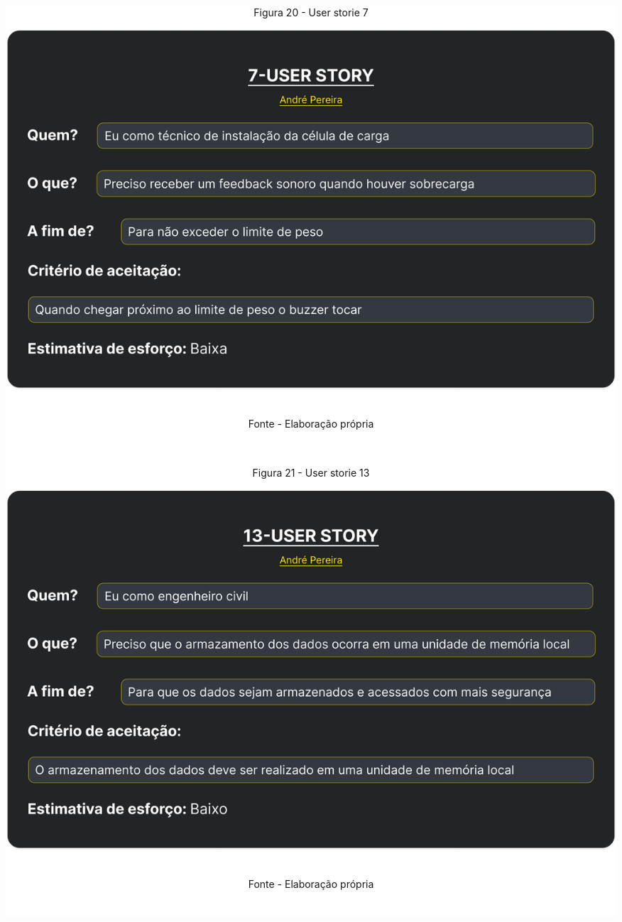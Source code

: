 <a name="User-Story-7"></a><p align="center">Figura 20 - User storie 7</p>
<img src="../document/outros/imagens/User story 7.png"/>
<p align="center">Fonte - Elaboração própria </p>
<br>

<a name="User-Story-13"></a><p align="center">Figura 21 - User storie 13</p>
<img src="../document/outros/imagens/User story 13.png"/>
<p align="center">Fonte - Elaboração própria </p>
<br>
